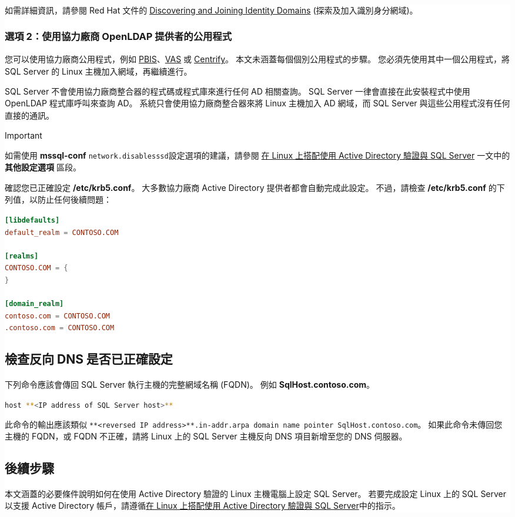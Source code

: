 如需詳細資訊，請參閱 Red Hat 文件的 [Discovering and Joining Identity Domains](https://access.redhat.com/documentation/Red_Hat_Enterprise_Linux/7/html/Windows_Integration_Guide/realmd-domain.html) (探索及加入識別身分網域)。

### <a name="option-2-use-third-party-openldap-provider-utilities"></a><a id="option2"></a> 選項 2：使用協力廠商 OpenLDAP 提供者的公用程式

您可以使用協力廠商公用程式，例如 [PBIS](https://www.beyondtrust.com/)、[VAS](https://www.oneidentity.com/products/authentication-services/) 或 [Centrify](https://www.centrify.com/)。 本文未涵蓋每個個別公用程式的步驟。 您必須先使用其中一個公用程式，將 SQL Server 的 Linux 主機加入網域，再繼續進行。  

SQL Server 不會使用協力廠商整合器的程式碼或程式庫來進行任何 AD 相關查詢。 SQL Server 一律會直接在此安裝程式中使用 OpenLDAP 程式庫呼叫來查詢 AD。 系統只會使用協力廠商整合器來將 Linux 主機加入 AD 網域，而 SQL Server 與這些公用程式沒有任何直接的通訊。

> [!IMPORTANT]
> 如需使用 **mssql-conf** `network.disablesssd`設定選項的建議，請參閱 [在 Linux 上搭配使用 Active Directory 驗證與 SQL Server](sql-server-linux-active-directory-authentication.md#additionalconfig) 一文中的 **其他設定選項** 區段。

確認您已正確設定 **/etc/krb5.conf**。 大多數協力廠商 Active Directory 提供者都會自動完成此設定。 不過，請檢查 **/etc/krb5.conf** 的下列值，以防止任何後續問題：

```/etc/krb5.conf
[libdefaults]
default_realm = CONTOSO.COM

[realms]
CONTOSO.COM = {
}

[domain_realm]
contoso.com = CONTOSO.COM
.contoso.com = CONTOSO.COM
```

## <a name="check-that-the-reverse-dns-is-properly-configured"></a>檢查反向 DNS 是否已正確設定

下列命令應該會傳回 SQL Server 執行主機的完整網域名稱 (FQDN)。 例如 **SqlHost.contoso.com**。

```bash
host **<IP address of SQL Server host>**
```

此命令的輸出應該類似 `**<reversed IP address>**.in-addr.arpa domain name pointer SqlHost.contoso.com`。 如果此命令未傳回您主機的 FQDN，或 FQDN 不正確，請將 Linux 上的 SQL Server 主機反向 DNS 項目新增至您的 DNS 伺服器。

## <a name="next-steps"></a>後續步驟

本文涵蓋的必要條件說明如何在使用 Active Directory 驗證的 Linux 主機電腦上設定 SQL Server。 若要完成設定 Linux 上的 SQL Server 以支援 Active Directory 帳戶，請遵循[在 Linux 上搭配使用 Active Directory 驗證與 SQL Server](sql-server-linux-active-directory-authentication.md)中的指示。
